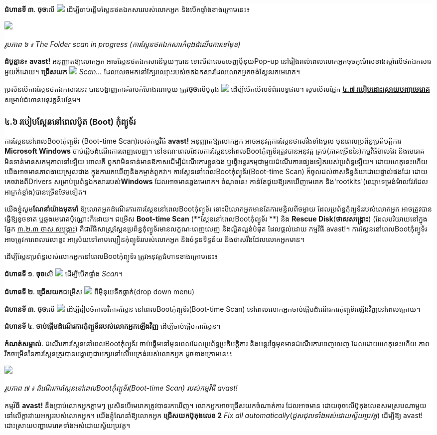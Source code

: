 **ជំហានទី ៣**. **ចុច**លើ ![](/sbox/screen/avast-en-1/64.png) ដើម្បីចាប់ផ្តើមស្គែនថតឯកសាររបស់លោកអ្នក និងបើកផ្ទាំងខាងក្រោមនេះ៖

![](/sbox/screen/avast-en-1/65.png)

*រូបភាព ៦ ៖ The Folder scan in progress (ការស្គែនថតឯកសារកំពុងដំណើរការទៅមុខ)* 

**ដំបូន្មាន**៖ **avast!** អនុញ្ញាតឱ្យលោកអ្នក អាចស្គែនថតឯកសារនីមួយៗបាន ទោះបីជាលេចចេញម៉ឺនុយPop-up នៅរៀងរាល់ពេលលោកអ្នកចុចកូម៉ោសខាងស្តាំលើថតឯកសារមួយក៏ដោយ។ **ជ្រើសយក** *![](/sbox/screen/avast-en-1/66.png) Scan...* ដែលលេចមកនៅក្បែរឈ្មោះរបស់ថតឯកសារដែលលោកអ្នកចង់ស្គែនរកមេរោគ។

ប្រសិនបើការស្គែនថតឯកសារនេះ បានបង្ហាញការគំរាមកំហែងណាមួយ ត្រូវ**ចុច**លើប៊ូតុង ![](/sbox/screen/avast-en-1/69.png) ដើម្បីបើកមើលទំព័រលទ្ធផល។ សូមមើលផ្នែក [**៤.៧ របៀបដោះស្រាយបញ្ហាមេរោគ**](#4.7) សម្រាប់ជំហានអនុវត្តន៍បន្ថែម។

<a name="4.6"></a>
### ៤.៦ របៀបស្គែននៅពេលប៉ូត (Boot) កុំព្យូទ័រ ###

ការស្គែននៅពេលBootកុំព្យូទ័រ (Boot-time Scan)របស់កម្មវិធី **avast!** អនុញ្ញាតឱ្យលោកអ្នក អាចអនុវត្តការស្គែនថាសរឹងទាំងមូល មុនពេលប្រព័ន្ធប្រតិបត្តិការ **Microsoft Windows** ចាប់ផ្តើមដំណើរការពេញលេញ។ នៅខណៈពេលដែលការស្គែននៅពេលBootកុំព្យូទ័រត្រូវបានអនុវត្ត  គ្រប់(ភាគច្រើននៃ)កម្មវិធីម៉ាលវែរ និងមេរោគមិនទាន់មានសកម្មភាពនៅឡើយ ពោលគឺ ពួកវាមិនទាន់មានឱកាសដើម្បីដំណើរការខ្លួនឯង ឬធ្វើអន្តរកម្មជាមួយដំណើរការផ្សេងទៀតរបស់ប្រព័ន្ធឡើយ។ ដោយហេតុនេះហើយ យើងអាចមានភាពងាយស្រួលជាង ក្នុងការរកឃើញនិងកម្ចាត់ពួកវា។ ការស្គែននៅពេលBootកុំព្យូទ័រ(Boot-time Scan) ក៏ចូលដល់ថាសទិន្នន័យដោយផ្ទាល់ផងដែរ ដោយគេចវាងពីDrivers សម្រាប់ប្រព័ន្ធឯកសាររបស់**Windows** ដែលអាចមានឆ្លងមេរោគ។ ចំណុចនេះ កាន់តែជួយឱ្យរកឃើញមេរោគ និង'rootkits'(ឈ្មោះទម្រង់ម៉ាលវែរដែលអាក្រក់ខ្លាំង)បានច្រើនថែមទៀត។

យើងខ្ញុំសូម**ណែនាំយ៉ាងមុតមាំ** ឱ្យលោកអ្នកដំណើរការការស្គែននៅពេលBootកុំព្យូទ័រ  ទោះបីលោកអ្នកមានតែការមន្ទិលពីចម្ងាយ ដែលប្រព័ន្ធកុំព្យូទ័ររបស់លោកអ្នក អាចត្រូវបានធ្វើឱ្យខូចខាត ឬឆ្លងមេរោគប៉ុណ្ណោះក៏ដោយ។ ជម្រើស **Boot-time Scan** (**ស្គែននៅពេលBootកុំព្យូទ័រ **) និង **Rescue Disk**(**ថាសសង្គ្រោះ**) (ដែលបរិយាយនៅក្នុងផ្នែក [៣.២.៣ ថាស សង្គ្រោះ](/km/howtouseavast#3.3.3)) គឺជាវិធីសាស្ត្រស្គែនប្រព័ន្ធកុំព្យូទ័រមានលក្ខណៈពេញលេញ និងល្អិតល្អន់បំផុត ដែលផ្តល់ដោយ  កម្មវិធី avast!។ ការស្គែននៅពេលBootកុំព្យូទ័រ អាចត្រូវការពេលវេលាខ្លះ អាស្រ័យទៅតាមល្បឿនកុំព្យូទ័ររបស់លោកអ្នក និងចំនួនទិន្នន័យ និងថាសរឹងដែលលោកអ្នកមាន។

ដើម្បីស្គែនប្រព័ន្ធរបស់លោកអ្នកនៅពេលBootកុំព្យូទ័រ ត្រូវអនុវត្តជំហានខាងក្រោមនេះ៖

**ជំហានទី ១**. **ចុច**លើ ![](/sbox/screen/avast-en-1/57.png) ដើម្បីបើកផ្ទាំង *Scan*។

**ជំហានទី ២**. **ជ្រើសយក**ជម្រើស ![](/sbox/screen/avast-en-1/67.png) ពីម៉ឺនុយទឹកធ្លាក់(drop down menu)   

**ជំហានទី ៣**. **ចុច**លើ ![](/sbox/screen/avast-en-1/60.png) ដើម្បីរៀបចំកាលវិភាគស្គែន នៅពេលBootកុំព្យូទ័រ(Boot-time Scan) នៅពេលលោកអ្នកចាប់ផ្តើមដំណើរការកុំព្យូទ័រឡើងវិញនៅពេលក្រោយ។

**ជំហានទី ៤**. **ចាប់ផ្តើមដំណើរការកុំព្យូទ័ររបស់លោកអ្នកឡើងវិញ** ដើម្បីចាប់ផ្តើមការស្គែន។

**កំណត់សម្គាល់**. ដំណើរការស្គែននៅពេលBootកុំព្យូទ័រ ចាប់ផ្តើមនៅមុនពេលដែលប្រព័ន្ធប្រតិបត្តិការ និងអន្តរផ្ទៃមុខមានដំណើរការពេញលេញ ដែលដោយហេតុនេះហើយ ភាពរីកចម្រើននៃការស្គែនត្រូវបានបង្ហាញជាអក្សរនៅលើអេក្រង់របស់លោកអ្នក ដូចខាងក្រោមនេះ៖

![](/sbox/screen/avast-en-1/68.png)

*រូបភាព ៧ ៖ ដំណើរការស្គែននៅពេលBootកុំព្យូទ័រ(Boot-time Scan) របស់កម្មវិធី avast!*

កម្មវិធី **avast!** នឹងប្រាប់លោកអ្នកភ្លាមៗ ប្រសិនបើមេរោគត្រូវបានរកឃើញ។ លោកអ្នកអាចជ្រើសយកចំណាត់ការ ដែលអាចមាន ដោយចុចលើប៊ូតុងលេខសមស្របណាមួយ នៅលើក្តារវាយអក្សររបស់លោកអ្នក។ យើងខ្ញុំណែនាំឱ្យលោកអ្នក **ជ្រើសយកប៊ូតុងលេខ 2** *Fix all automatically*(*ជួសជុលទាំងអស់ដោយស្វ័យប្រវត្ត*) ដើម្បីឱ្យ avast! ដោះស្រាយបញ្ហាមេរោគទាំងអស់ដោយស្វ័យប្រវត្ត។
